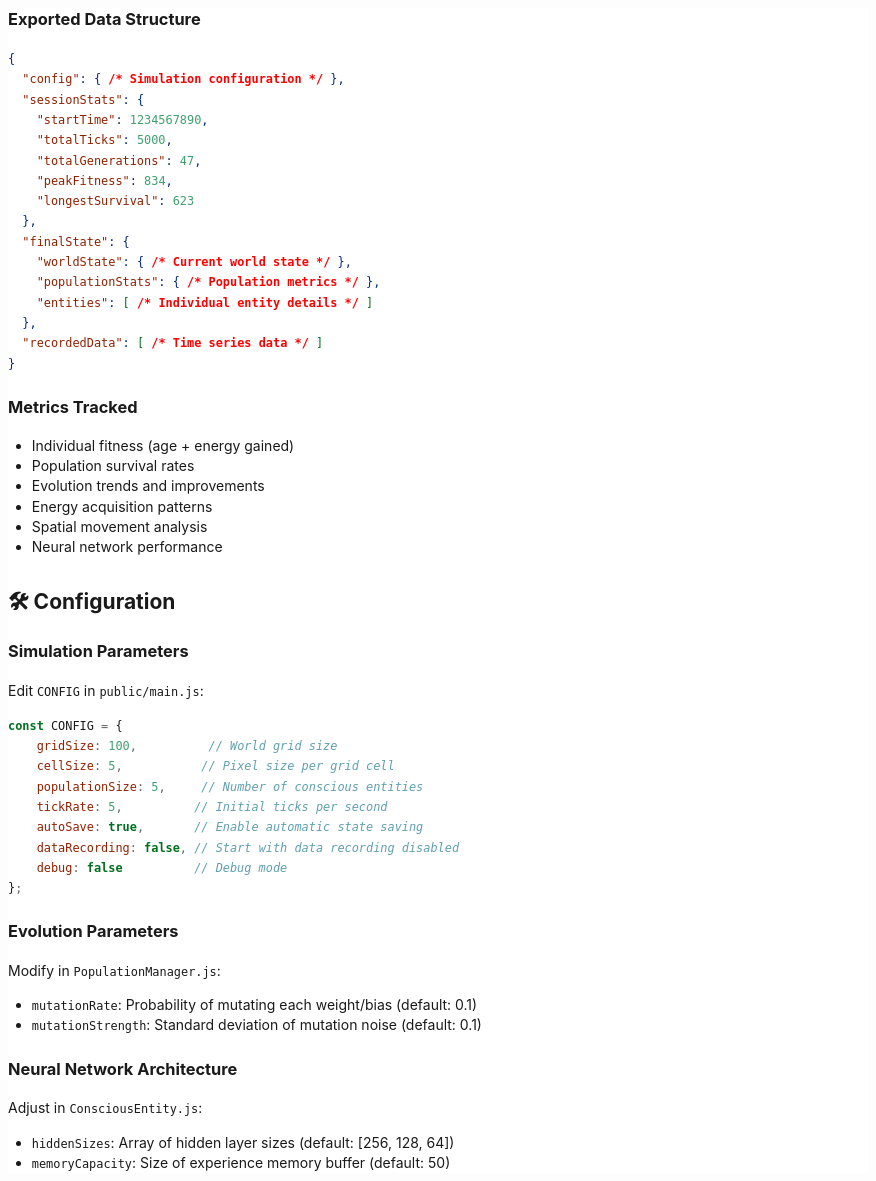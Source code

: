 ### Exported Data Structure
```json
{
  "config": { /* Simulation configuration */ },
  "sessionStats": {
    "startTime": 1234567890,
    "totalTicks": 5000,
    "totalGenerations": 47,
    "peakFitness": 834,
    "longestSurvival": 623
  },
  "finalState": {
    "worldState": { /* Current world state */ },
    "populationStats": { /* Population metrics */ },
    "entities": [ /* Individual entity details */ ]
  },
  "recordedData": [ /* Time series data */ ]
}
```

### Metrics Tracked
- Individual fitness (age + energy gained)
- Population survival rates
- Evolution trends and improvements
- Energy acquisition patterns
- Spatial movement analysis
- Neural network performance

## 🛠 Configuration

### Simulation Parameters
Edit `CONFIG` in `public/main.js`:

```javascript
const CONFIG = {
    gridSize: 100,          // World grid size
    cellSize: 5,           // Pixel size per grid cell
    populationSize: 5,     // Number of conscious entities
    tickRate: 5,          // Initial ticks per second
    autoSave: true,       // Enable automatic state saving
    dataRecording: false, // Start with data recording disabled
    debug: false          // Debug mode
};
```

### Evolution Parameters
Modify in `PopulationManager.js`:
- `mutationRate`: Probability of mutating each weight/bias (default: 0.1)
- `mutationStrength`: Standard deviation of mutation noise (default: 0.1)

### Neural Network Architecture
Adjust in `ConsciousEntity.js`:
- `hiddenSizes`: Array of hidden layer sizes (default: [256, 128, 64])
- `memoryCapacity`: Size of experience memory buffer (default: 50)
